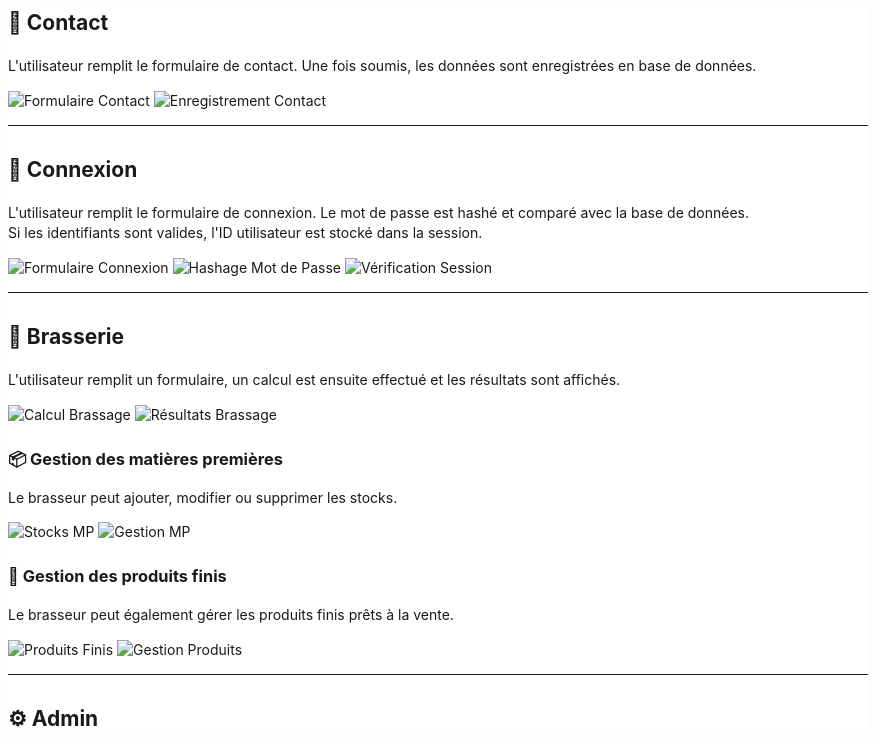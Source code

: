 
## 📨 **Contact**

L'utilisateur remplit le formulaire de contact. Une fois soumis, les données sont enregistrées en base de données.

<img src="https://github.com/user-attachments/assets/6b10ec47-3b53-43ef-8a98-80b889121000" alt="Formulaire Contact"/>
<img src="https://github.com/user-attachments/assets/b430a63d-eaf3-48c5-810e-569c5067490b" alt="Enregistrement Contact" width="400"/>

---

## 🔐 **Connexion**

L'utilisateur remplit le formulaire de connexion. Le mot de passe est hashé et comparé avec la base de données.  
Si les identifiants sont valides, l'ID utilisateur est stocké dans la session.

<img src="https://github.com/user-attachments/assets/67e756e2-4994-4c7e-a80f-9d3f618205ae" alt="Formulaire Connexion"/>
<img src="https://github.com/user-attachments/assets/0fe2a821-5cc4-458b-9860-4305cde83d8c" alt="Hashage Mot de Passe"/>
<img src="https://github.com/user-attachments/assets/08b3e02e-4e8a-47d6-b00a-e9fb36e9a3c9" alt="Vérification Session" width="500"/>

---

## 🍺 **Brasserie**

L'utilisateur remplit un formulaire, un calcul est ensuite effectué et les résultats sont affichés.

<img src="https://github.com/user-attachments/assets/49c2a146-6a10-41c8-8827-3e923c2ba097" alt="Calcul Brassage" width="600"/>
<img src="https://github.com/user-attachments/assets/5237355e-3dc0-450a-8b5a-a88742a04d74" alt="Résultats Brassage" width="500"/>

### 📦 **Gestion des matières premières**

Le brasseur peut ajouter, modifier ou supprimer les stocks.

<img src="https://github.com/user-attachments/assets/c3b7a3dd-65d0-4a4d-9ac8-1b6b6699aa17" alt="Stocks MP" width="600"/>
<img src="https://github.com/user-attachments/assets/53cbfb59-a5ef-4ee5-aa12-e05c0b6d0d23" alt="Gestion MP" width="500"/>

### 🛒 **Gestion des produits finis**

Le brasseur peut également gérer les produits finis prêts à la vente.

<img src="https://github.com/user-attachments/assets/87a8c611-8293-4265-9b4b-e14450b91de3" alt="Produits Finis" width="600"/>
<img src="https://github.com/user-attachments/assets/bad84a5b-be7e-41c0-b827-95b69b3396c8" alt="Gestion Produits" width="500"/>

---

## ⚙️ **Admin**
